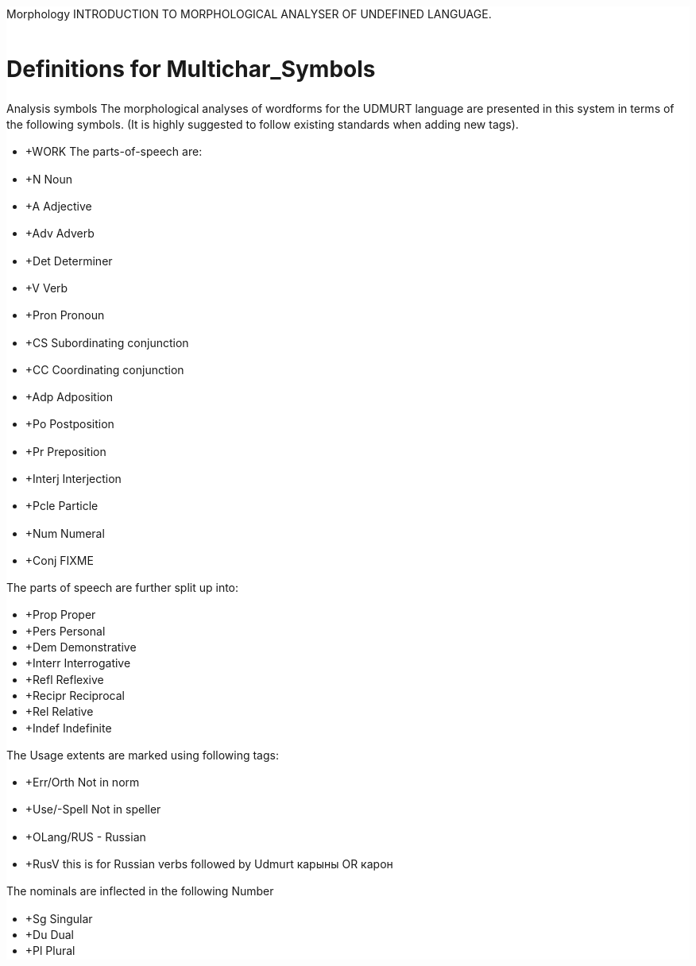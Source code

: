 
Morphology
INTRODUCTION TO MORPHOLOGICAL ANALYSER OF UNDEFINED LANGUAGE.

 # Definitions for Multichar_Symbols

Analysis symbols
The morphological analyses of wordforms for the UDMURT language are presented
in this system in terms of the following symbols.
(It is highly suggested to follow existing standards when adding new tags).
 * +WORK
The parts-of-speech are:

 * +N  Noun
 * +A	  Adjective
 * +Adv  Adverb
 * +Det  Determiner
 * +V	  Verb
 * +Pron  Pronoun
 * +CS	  Subordinating conjunction
 * +CC	  Coordinating conjunction
 * +Adp  Adposition
 * +Po	  Postposition
 * +Pr	  Preposition
 * +Interj  Interjection
 * +Pcle  Particle
 * +Num  Numeral

 * +Conj	 FIXME

The parts of speech are further split up into:

 * +Prop  Proper
 * +Pers	  Personal
 * +Dem	  Demonstrative
 * +Interr	  Interrogative
 * +Refl	  Reflexive
 * +Recipr  Reciprocal
 * +Rel	  Relative
 * +Indef	  Indefinite



The Usage extents are marked using following tags:

 * +Err/Orth Not in norm
 * +Use/-Spell Not in speller

 * +OLang/RUS - Russian
 * +RusV this is for Russian verbs followed by Udmurt  карыны OR карон

The nominals are inflected in the following Number

 * +Sg  Singular
 * +Du	  Dual
 * +Pl	  Plural
